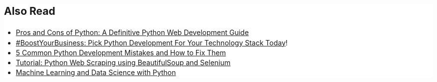 ## Also Read

* [Pros and Cons of Python: A Definitive Python Web Development Guide](https://www.botreetechnologies.com/blog/pros-and-cons-of-python)
* [#BoostYourBusiness: Pick Python Development For Your Technology Stack Today](https://www.botreetechnologies.com/blog/pick-python-development-for-your-technology-stack-today)!
* [5 Common Python Development Mistakes and How to Fix Them](https://www.botreetechnologies.com/blog/5-common-python-development-mistakes-and-how-to-fix-them)
* [Tutorial: Python Web Scraping using BeautifulSoup and Selenium](https://www.botreetechnologies.com/blog/web-scrapping-using-python)
* [Machine Learning and Data Science with Python](https://www.botreetechnologies.com/blog/machine-learning-using-python)